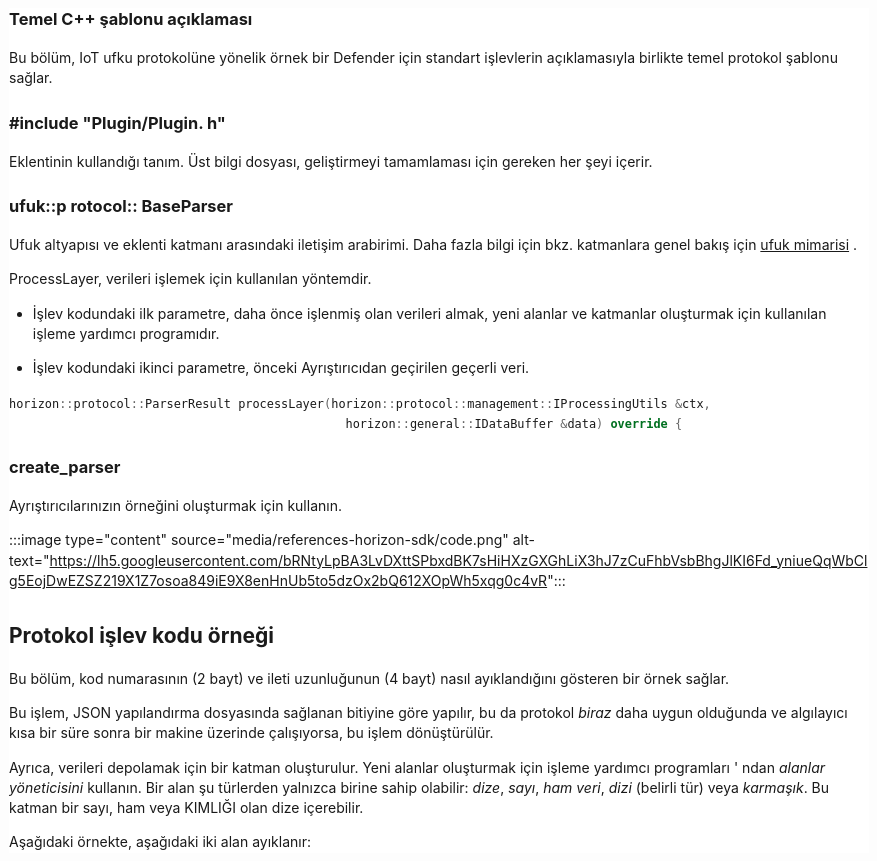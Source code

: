 ### <a name="basic-c-template-description"></a>Temel C++ şablonu açıklaması  

Bu bölüm, IoT ufku protokolüne yönelik örnek bir Defender için standart işlevlerin açıklamasıyla birlikte temel protokol şablonu sağlar. 

### <a name="include-pluginpluginh"></a>#include "Plugin/Plugin. h"

Eklentinin kullandığı tanım. Üst bilgi dosyası, geliştirmeyi tamamlaması için gereken her şeyi içerir.

### <a name="horizonprotocolbaseparser"></a>ufuk::p rotocol:: BaseParser

Ufuk altyapısı ve eklenti katmanı arasındaki iletişim arabirimi. Daha fazla bilgi için bkz. katmanlara genel bakış için [ufuk mimarisi](#horizon-architecture) .

ProcessLayer, verileri işlemek için kullanılan yöntemdir.

- İşlev kodundaki ilk parametre, daha önce işlenmiş olan verileri almak, yeni alanlar ve katmanlar oluşturmak için kullanılan işleme yardımcı programıdır.

- İşlev kodundaki ikinci parametre, önceki Ayrıştırıcıdan geçirilen geçerli veri.

```C++
horizon::protocol::ParserResult processLayer(horizon::protocol::management::IProcessingUtils &ctx,
                                               horizon::general::IDataBuffer &data) override {

```

### <a name="create_parser"></a>create_parser

Ayrıştırıcılarınızın örneğini oluşturmak için kullanın.

:::image type="content" source="media/references-horizon-sdk/code.png" alt-text="https://lh5.googleusercontent.com/bRNtyLpBA3LvDXttSPbxdBK7sHiHXzGXGhLiX3hJ7zCuFhbVsbBhgJlKI6Fd_yniueQqWbClg5EojDwEZSZ219X1Z7osoa849iE9X8enHnUb5to5dzOx2bQ612XOpWh5xqg0c4vR":::

## <a name="protocol-function-code-sample"></a>Protokol işlev kodu örneği 

Bu bölüm, kod numarasının (2 bayt) ve ileti uzunluğunun (4 bayt) nasıl ayıklandığını gösteren bir örnek sağlar.

Bu işlem, JSON yapılandırma dosyasında sağlanan bitiyine göre yapılır, bu da protokol *biraz* daha uygun olduğunda ve algılayıcı kısa bir süre sonra bir makine üzerinde çalışıyorsa, bu işlem dönüştürülür.

Ayrıca, verileri depolamak için bir katman oluşturulur. Yeni alanlar oluşturmak için işleme yardımcı programları ' ndan *alanlar yöneticisini* kullanın. Bir alan şu türlerden yalnızca birine sahip olabilir: *dize*, *sayı*, *ham veri*, *dizi* (belirli tür) veya *karmaşık*. Bu katman bir sayı, ham veya KIMLIĞI olan dize içerebilir.

Aşağıdaki örnekte, aşağıdaki iki alan ayıklanır:
